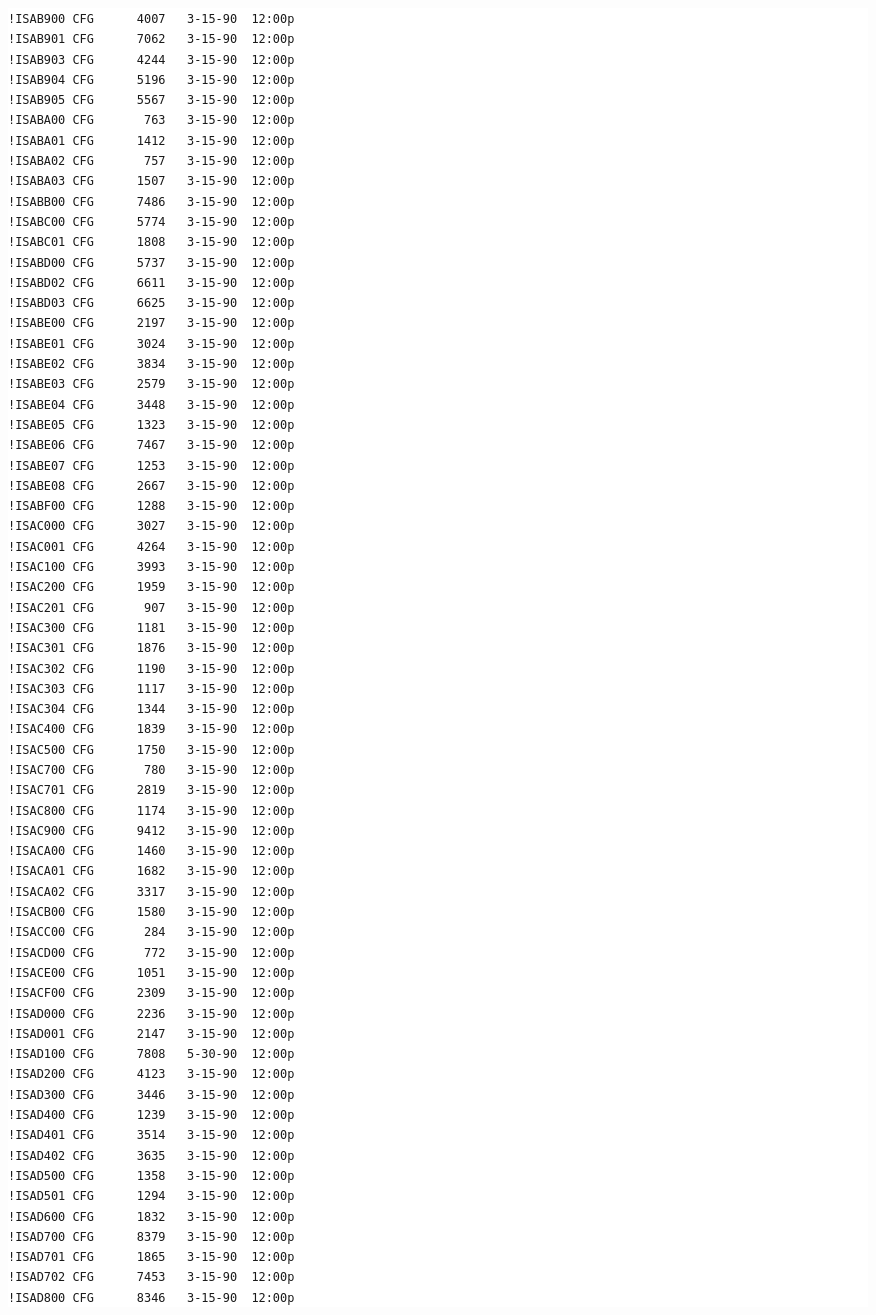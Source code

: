     !ISAB900 CFG      4007   3-15-90  12:00p
    !ISAB901 CFG      7062   3-15-90  12:00p
    !ISAB903 CFG      4244   3-15-90  12:00p
    !ISAB904 CFG      5196   3-15-90  12:00p
    !ISAB905 CFG      5567   3-15-90  12:00p
    !ISABA00 CFG       763   3-15-90  12:00p
    !ISABA01 CFG      1412   3-15-90  12:00p
    !ISABA02 CFG       757   3-15-90  12:00p
    !ISABA03 CFG      1507   3-15-90  12:00p
    !ISABB00 CFG      7486   3-15-90  12:00p
    !ISABC00 CFG      5774   3-15-90  12:00p
    !ISABC01 CFG      1808   3-15-90  12:00p
    !ISABD00 CFG      5737   3-15-90  12:00p
    !ISABD02 CFG      6611   3-15-90  12:00p
    !ISABD03 CFG      6625   3-15-90  12:00p
    !ISABE00 CFG      2197   3-15-90  12:00p
    !ISABE01 CFG      3024   3-15-90  12:00p
    !ISABE02 CFG      3834   3-15-90  12:00p
    !ISABE03 CFG      2579   3-15-90  12:00p
    !ISABE04 CFG      3448   3-15-90  12:00p
    !ISABE05 CFG      1323   3-15-90  12:00p
    !ISABE06 CFG      7467   3-15-90  12:00p
    !ISABE07 CFG      1253   3-15-90  12:00p
    !ISABE08 CFG      2667   3-15-90  12:00p
    !ISABF00 CFG      1288   3-15-90  12:00p
    !ISAC000 CFG      3027   3-15-90  12:00p
    !ISAC001 CFG      4264   3-15-90  12:00p
    !ISAC100 CFG      3993   3-15-90  12:00p
    !ISAC200 CFG      1959   3-15-90  12:00p
    !ISAC201 CFG       907   3-15-90  12:00p
    !ISAC300 CFG      1181   3-15-90  12:00p
    !ISAC301 CFG      1876   3-15-90  12:00p
    !ISAC302 CFG      1190   3-15-90  12:00p
    !ISAC303 CFG      1117   3-15-90  12:00p
    !ISAC304 CFG      1344   3-15-90  12:00p
    !ISAC400 CFG      1839   3-15-90  12:00p
    !ISAC500 CFG      1750   3-15-90  12:00p
    !ISAC700 CFG       780   3-15-90  12:00p
    !ISAC701 CFG      2819   3-15-90  12:00p
    !ISAC800 CFG      1174   3-15-90  12:00p
    !ISAC900 CFG      9412   3-15-90  12:00p
    !ISACA00 CFG      1460   3-15-90  12:00p
    !ISACA01 CFG      1682   3-15-90  12:00p
    !ISACA02 CFG      3317   3-15-90  12:00p
    !ISACB00 CFG      1580   3-15-90  12:00p
    !ISACC00 CFG       284   3-15-90  12:00p
    !ISACD00 CFG       772   3-15-90  12:00p
    !ISACE00 CFG      1051   3-15-90  12:00p
    !ISACF00 CFG      2309   3-15-90  12:00p
    !ISAD000 CFG      2236   3-15-90  12:00p
    !ISAD001 CFG      2147   3-15-90  12:00p
    !ISAD100 CFG      7808   5-30-90  12:00p
    !ISAD200 CFG      4123   3-15-90  12:00p
    !ISAD300 CFG      3446   3-15-90  12:00p
    !ISAD400 CFG      1239   3-15-90  12:00p
    !ISAD401 CFG      3514   3-15-90  12:00p
    !ISAD402 CFG      3635   3-15-90  12:00p
    !ISAD500 CFG      1358   3-15-90  12:00p
    !ISAD501 CFG      1294   3-15-90  12:00p
    !ISAD600 CFG      1832   3-15-90  12:00p
    !ISAD700 CFG      8379   3-15-90  12:00p
    !ISAD701 CFG      1865   3-15-90  12:00p
    !ISAD702 CFG      7453   3-15-90  12:00p
    !ISAD800 CFG      8346   3-15-90  12:00p